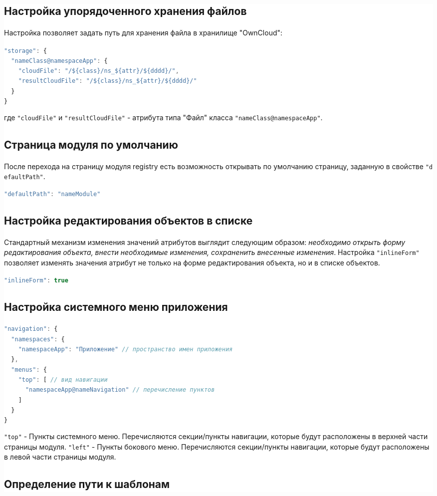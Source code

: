 ## Настройка упорядоченного хранения файлов

Настройка позволяет задать путь для хранения файла в хранилище "OwnCloud":
```javascript
"storage": {
  "nameClass@namespaceApp": {
    "cloudFile": "/${class}/ns_${attr}/${dddd}/",
    "resultCloudFile": "/${class}/ns_${attr}/${dddd}/"
  }
}
```
где `"cloudFile"` и `"resultCloudFile"` - атрибута типа "Файл" класса `"nameClass@namespaceApp"`.

## Страница модуля по умолчанию

После перехода на страницу модуля registry есть возможность открывать по умолчанию страницу, заданную в свойстве `"defaultPath"`.
```javascript
"defaultPath": "nameModule"
```

## Настройка редактирования объектов в списке

Стандартный механизм изменения значений атрибутов выглядит следующим образом: _необходимо открыть форму редактирования объекта, внести необходимые изменения, сохраненить внесенные изменения_. Настройка `"inlineForm"` позволяет изменять значения атрибут не только на форме редактирования объекта, но и в списке объектов. 
```javascript
"inlineForm": true
```

## Настройка системного меню приложения

```javascript
"navigation": {
  "namespaces": {
    "namespaceApp": "Приложение" // пространство имен приложения
  },
  "menus": {
    "top": [ // вид навигации
      "namespaceApp@nameNavigation" // перечисление пунктов
    ]
  }
}
```
`"top"` - Пункты системного меню. Перечисляются секции/пункты навигации, которые будут расположены в верхней части страницы модуля.
`"left"` - Пункты бокового меню. Перечисляются секции/пункты навигации, которые будут расположены в левой части страницы модуля.

## Определение пути к шаблонам
